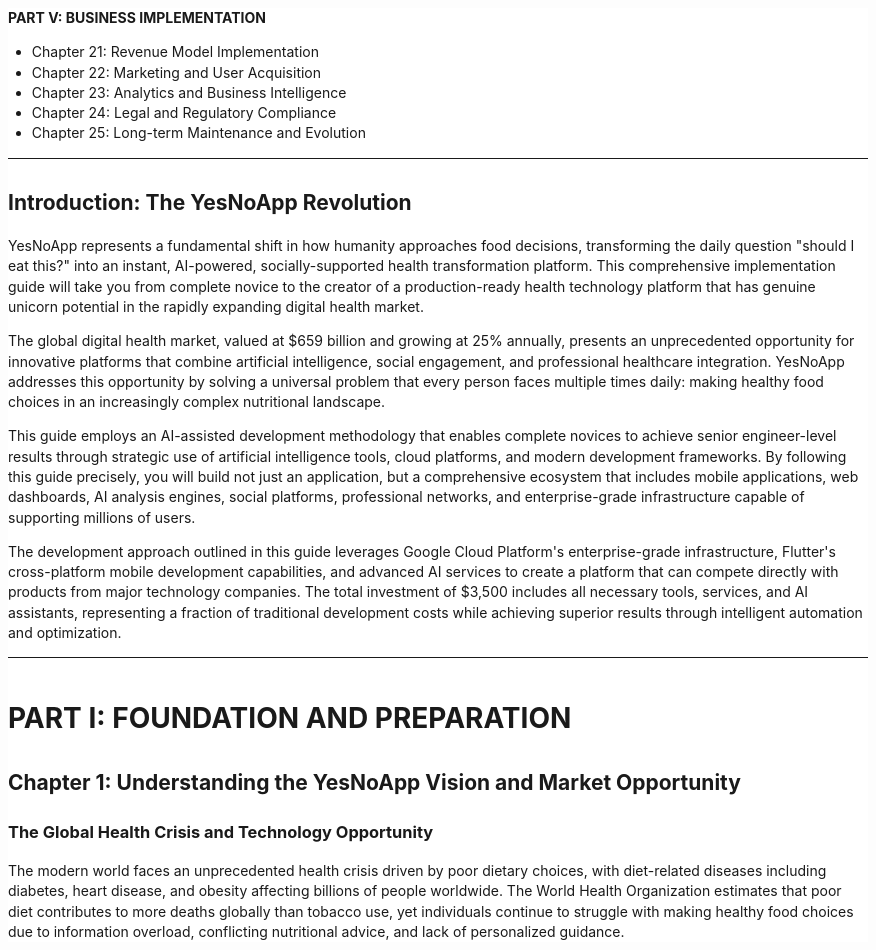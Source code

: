 **PART V: BUSINESS IMPLEMENTATION**
- Chapter 21: Revenue Model Implementation
- Chapter 22: Marketing and User Acquisition
- Chapter 23: Analytics and Business Intelligence
- Chapter 24: Legal and Regulatory Compliance
- Chapter 25: Long-term Maintenance and Evolution

---

## Introduction: The YesNoApp Revolution

YesNoApp represents a fundamental shift in how humanity approaches food decisions, transforming the daily question "should I eat this?" into an instant, AI-powered, socially-supported health transformation platform. This comprehensive implementation guide will take you from complete novice to the creator of a production-ready health technology platform that has genuine unicorn potential in the rapidly expanding digital health market.

The global digital health market, valued at $659 billion and growing at 25% annually, presents an unprecedented opportunity for innovative platforms that combine artificial intelligence, social engagement, and professional healthcare integration. YesNoApp addresses this opportunity by solving a universal problem that every person faces multiple times daily: making healthy food choices in an increasingly complex nutritional landscape.

This guide employs an AI-assisted development methodology that enables complete novices to achieve senior engineer-level results through strategic use of artificial intelligence tools, cloud platforms, and modern development frameworks. By following this guide precisely, you will build not just an application, but a comprehensive ecosystem that includes mobile applications, web dashboards, AI analysis engines, social platforms, professional networks, and enterprise-grade infrastructure capable of supporting millions of users.

The development approach outlined in this guide leverages Google Cloud Platform's enterprise-grade infrastructure, Flutter's cross-platform mobile development capabilities, and advanced AI services to create a platform that can compete directly with products from major technology companies. The total investment of $3,500 includes all necessary tools, services, and AI assistants, representing a fraction of traditional development costs while achieving superior results through intelligent automation and optimization.

---

# PART I: FOUNDATION AND PREPARATION

## Chapter 1: Understanding the YesNoApp Vision and Market Opportunity

### The Global Health Crisis and Technology Opportunity

The modern world faces an unprecedented health crisis driven by poor dietary choices, with diet-related diseases including diabetes, heart disease, and obesity affecting billions of people worldwide. The World Health Organization estimates that poor diet contributes to more deaths globally than tobacco use, yet individuals continue to struggle with making healthy food choices due to information overload, conflicting nutritional advice, and lack of personalized guidance.
